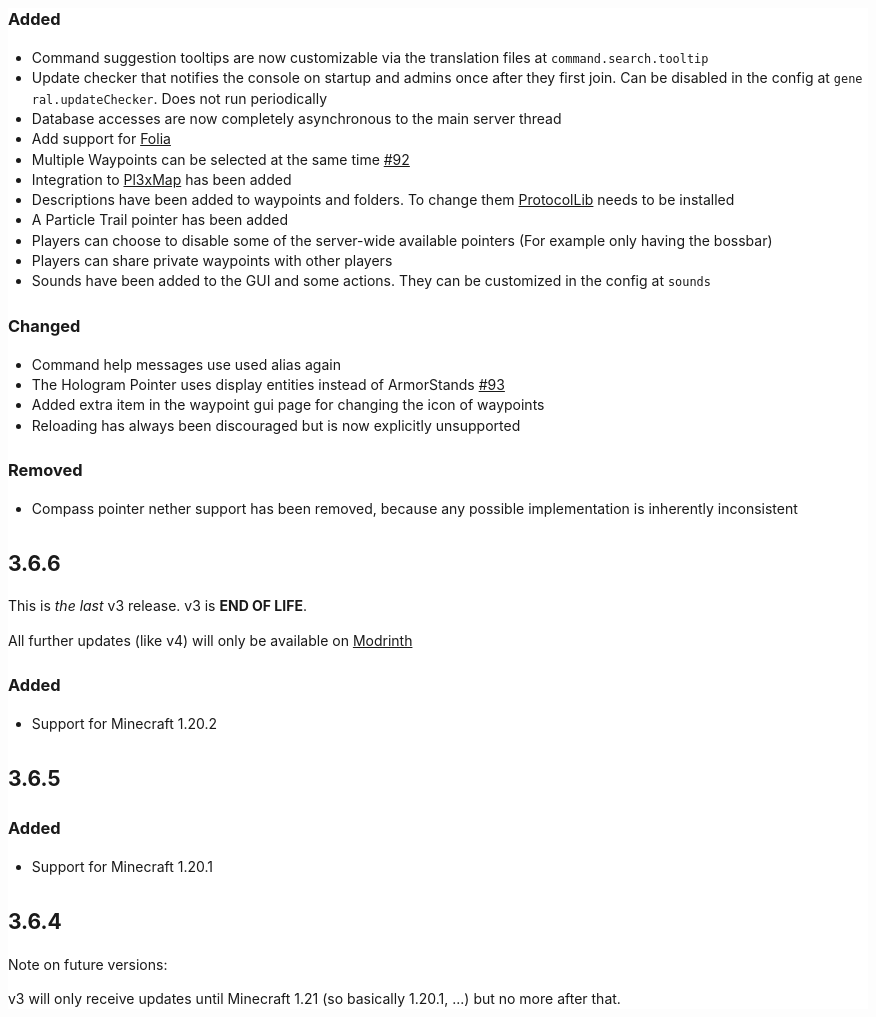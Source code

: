 ### Added

- Command suggestion tooltips are now customizable via the translation files at `command.search.tooltip`
- Update checker that notifies the console on startup and admins once after they first join. Can be disabled in the config at `general.updateChecker`. Does not run periodically
- Database accesses are now completely asynchronous to the main server thread
- Add support for [Folia](https://papermc.io/software/folia)
- Multiple Waypoints can be selected at the same time [#92](https://github.com/Sytm/waypoints/issues/92)
- Integration to [Pl3xMap](https://modrinth.com/plugin/pl3xmap) has been added
- Descriptions have been added to waypoints and folders. To change them [ProtocolLib](https://github.com/dmulloy2/ProtocolLib) needs to be installed
- A Particle Trail pointer has been added
- Players can choose to disable some of the server-wide available pointers (For example only having the bossbar)
- Players can share private waypoints with other players
- Sounds have been added to the GUI and some actions. They can be customized in the config at `sounds`

### Changed
- Command help messages use used alias again
- The Hologram Pointer uses display entities instead of ArmorStands [#93](https://github.com/Sytm/waypoints/issues/93)
- Added extra item in the waypoint gui page for changing the icon of waypoints
- Reloading has always been discouraged but is now explicitly unsupported

### Removed
- Compass pointer nether support has been removed, because any possible implementation is inherently inconsistent

## 3.6.6
This is _the last_ v3 release. v3 is **END OF LIFE**.

All further updates (like v4) will only be available on [Modrinth](https://modrinth.com/plugin/waypoints)

### Added
- Support for Minecraft 1.20.2

## 3.6.5

### Added
- Support for Minecraft 1.20.1

## 3.6.4
Note on future versions:

v3 will only receive updates until Minecraft 1.21 (so basically 1.20.1, ...) but no more after that.
